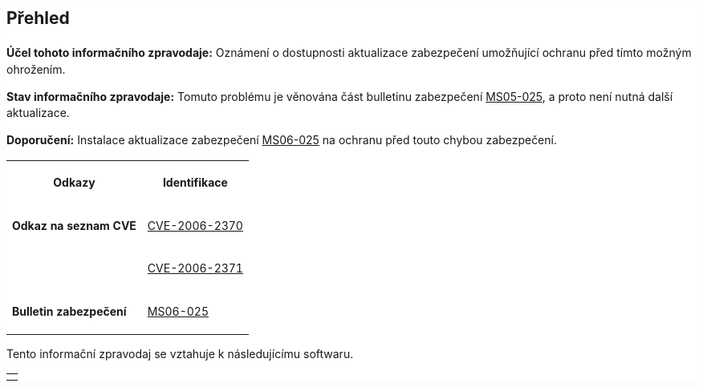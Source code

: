 ## Přehled ##

**Účel tohoto informačního zpravodaje:** Oznámení o dostupnosti aktualizace zabezpečení umožňující ochranu před tímto možným ohrožením.

**Stav informačního zpravodaje:** Tomuto problému je věnována část bulletinu zabezpečení [MS05-025](http://technet.microsoft.com/security/bulletin/ms06-025), a proto není nutná další aktualizace.

**Doporučení:** Instalace aktualizace zabezpečení [MS06-025](http://technet.microsoft.com/security/bulletin/ms06-025) na ochranu před touto chybou zabezpečení.

<table style=“border:1px solid black;”>

<tr>

<th>

Odkazy
</th>
<th>

Identifikace
</th></tr>
<tr>

<td>

**Odkaz na seznam CVE**
</td>
<td>

[CVE-2006-2370](http://www.cve.mitre.org/cgi-bin/cvename.cgi?name=cve-2006-2370)
</td></tr>
<tr>
<td/>
<td>

[CVE-2006-2371](http://www.cve.mitre.org/cgi-bin/cvename.cgi?name=cve-2006-2371)
</td></tr>
<tr>

<td>

**Bulletin zabezpečení**
</td>
<td>

[MS06-025](http://technet.microsoft.com/security/bulletin/ms06-025)
</td></tr>
</table>

Tento informační zpravodaj se vztahuje k následujícímu softwaru.

<table style=“border:1px solid black;”>

<tr>

<th>
